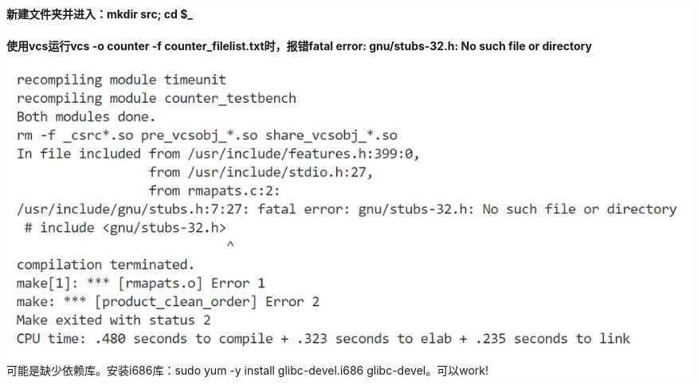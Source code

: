 

#### 新建文件夹并进入：mkdir src; cd $_



#### 使用vcs运行vcs -o counter -f counter_filelist.txt时，报错fatal error: gnu/stubs-32.h: No such file or directory

![image-20240926193312292](../images/2025-05-12-Debug.assets/image-20240926193312292.png)

可能是缺少依赖库。安装i686库：sudo yum -y install glibc-devel.i686 glibc-devel。可以work!
